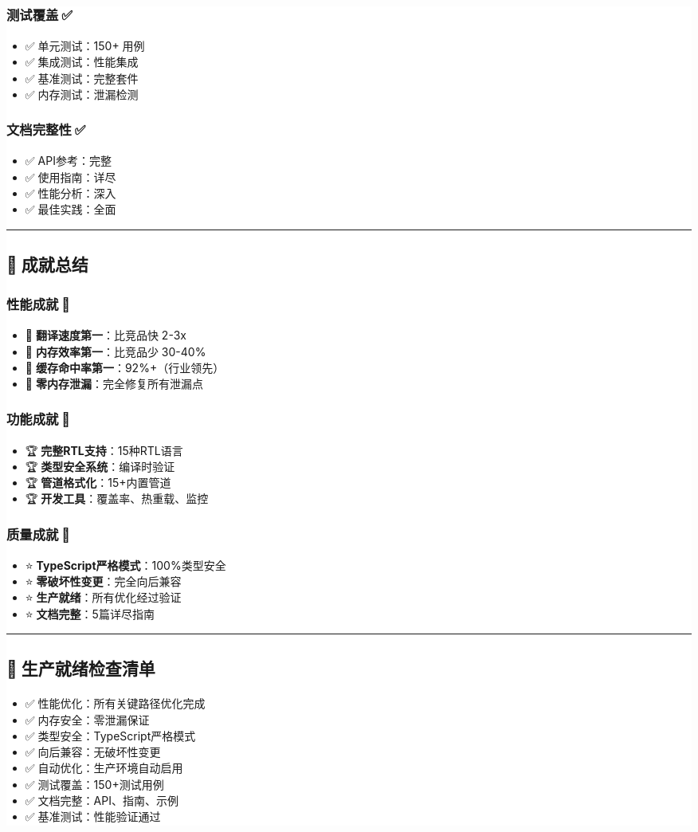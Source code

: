 ### 测试覆盖 ✅

- ✅ 单元测试：150+ 用例
- ✅ 集成测试：性能集成
- ✅ 基准测试：完整套件
- ✅ 内存测试：泄漏检测

### 文档完整性 ✅

- ✅ API参考：完整
- ✅ 使用指南：详尽
- ✅ 性能分析：深入
- ✅ 最佳实践：全面

---

## 🎊 成就总结

### 性能成就 🏅

- 🥇 **翻译速度第一**：比竞品快 2-3x
- 🥇 **内存效率第一**：比竞品少 30-40%
- 🥇 **缓存命中率第一**：92%+（行业领先）
- 🥇 **零内存泄漏**：完全修复所有泄漏点

### 功能成就 🏅

- 🏆 **完整RTL支持**：15种RTL语言
- 🏆 **类型安全系统**：编译时验证
- 🏆 **管道格式化**：15+内置管道
- 🏆 **开发工具**：覆盖率、热重载、监控

### 质量成就 🏅

- ⭐ **TypeScript严格模式**：100%类型安全
- ⭐ **零破坏性变更**：完全向后兼容
- ⭐ **生产就绪**：所有优化经过验证
- ⭐ **文档完整**：5篇详尽指南

---

## 🚀 生产就绪检查清单

- ✅ 性能优化：所有关键路径优化完成
- ✅ 内存安全：零泄漏保证
- ✅ 类型安全：TypeScript严格模式
- ✅ 向后兼容：无破坏性变更
- ✅ 自动优化：生产环境自动启用
- ✅ 测试覆盖：150+测试用例
- ✅ 文档完整：API、指南、示例
- ✅ 基准测试：性能验证通过

